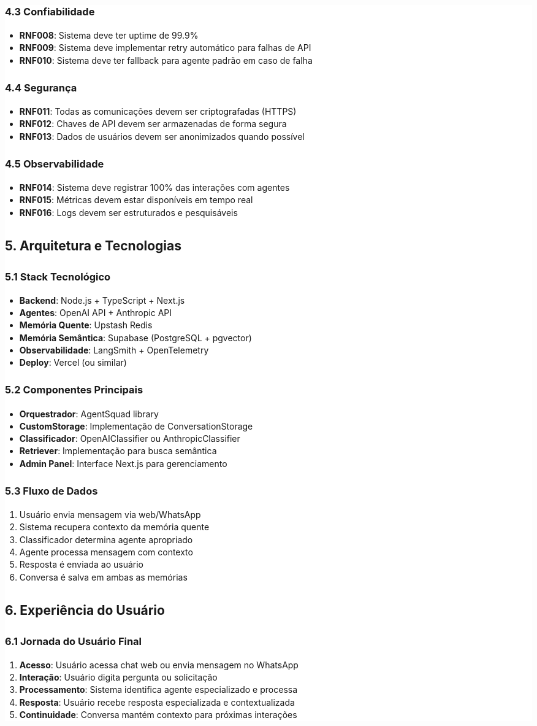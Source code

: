 ### 4.3 Confiabilidade
- **RNF008**: Sistema deve ter uptime de 99.9%
- **RNF009**: Sistema deve implementar retry automático para falhas de API
- **RNF010**: Sistema deve ter fallback para agente padrão em caso de falha

### 4.4 Segurança
- **RNF011**: Todas as comunicações devem ser criptografadas (HTTPS)
- **RNF012**: Chaves de API devem ser armazenadas de forma segura
- **RNF013**: Dados de usuários devem ser anonimizados quando possível

### 4.5 Observabilidade
- **RNF014**: Sistema deve registrar 100% das interações com agentes
- **RNF015**: Métricas devem estar disponíveis em tempo real
- **RNF016**: Logs devem ser estruturados e pesquisáveis

## 5. Arquitetura e Tecnologias

### 5.1 Stack Tecnológico
- **Backend**: Node.js + TypeScript + Next.js
- **Agentes**: OpenAI API + Anthropic API
- **Memória Quente**: Upstash Redis
- **Memória Semântica**: Supabase (PostgreSQL + pgvector)
- **Observabilidade**: LangSmith + OpenTelemetry
- **Deploy**: Vercel (ou similar)

### 5.2 Componentes Principais
- **Orquestrador**: AgentSquad library
- **CustomStorage**: Implementação de ConversationStorage
- **Classificador**: OpenAIClassifier ou AnthropicClassifier
- **Retriever**: Implementação para busca semântica
- **Admin Panel**: Interface Next.js para gerenciamento

### 5.3 Fluxo de Dados
1. Usuário envia mensagem via web/WhatsApp
2. Sistema recupera contexto da memória quente
3. Classificador determina agente apropriado
4. Agente processa mensagem com contexto
5. Resposta é enviada ao usuário
6. Conversa é salva em ambas as memórias

## 6. Experiência do Usuário

### 6.1 Jornada do Usuário Final
1. **Acesso**: Usuário acessa chat web ou envia mensagem no WhatsApp
2. **Interação**: Usuário digita pergunta ou solicitação
3. **Processamento**: Sistema identifica agente especializado e processa
4. **Resposta**: Usuário recebe resposta especializada e contextualizada
5. **Continuidade**: Conversa mantém contexto para próximas interações
